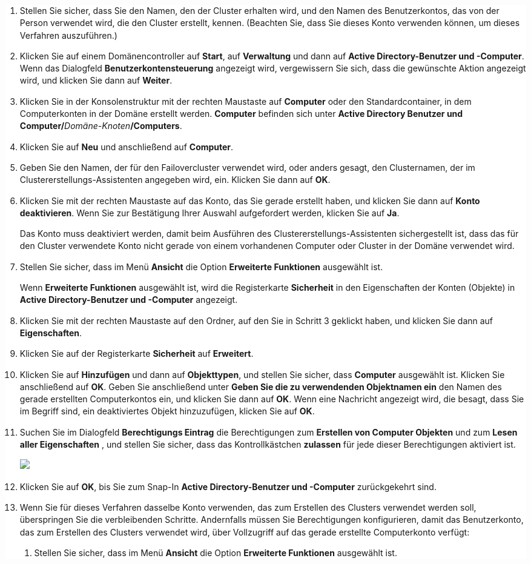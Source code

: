 1.  Stellen Sie sicher, dass Sie den Namen, den der Cluster erhalten wird, und den Namen des Benutzerkontos, das von der Person verwendet wird, die den Cluster erstellt, kennen. (Beachten Sie, dass Sie dieses Konto verwenden können, um dieses Verfahren auszuführen.)

2.  Klicken Sie auf einem Domänencontroller auf **Start**, auf **Verwaltung** und dann auf **Active Directory-Benutzer und -Computer**. Wenn das Dialogfeld **Benutzerkontensteuerung** angezeigt wird, vergewissern Sie sich, dass die gewünschte Aktion angezeigt wird, und klicken Sie dann auf **Weiter**.

3.  Klicken Sie in der Konsolenstruktur mit der rechten Maustaste auf **Computer** oder den Standardcontainer, in dem Computerkonten in der Domäne erstellt werden. **Computer** befinden sich unter <b>Active Directory Benutzer und Computer/</b><i>Domäne-Knoten</i><b>/Computers</b>.

4.  Klicken Sie auf **Neu** und anschließend auf **Computer**.

5.  Geben Sie den Namen, der für den Failovercluster verwendet wird, oder anders gesagt, den Clusternamen, der im Clustererstellungs-Assistenten angegeben wird, ein. Klicken Sie dann auf **OK**.

6.  Klicken Sie mit der rechten Maustaste auf das Konto, das Sie gerade erstellt haben, und klicken Sie dann auf **Konto deaktivieren**. Wenn Sie zur Bestätigung Ihrer Auswahl aufgefordert werden, klicken Sie auf **Ja**.
    
    Das Konto muss deaktiviert werden, damit beim Ausführen des Clustererstellungs-Assistenten sichergestellt ist, dass das für den Cluster verwendete Konto nicht gerade von einem vorhandenen Computer oder Cluster in der Domäne verwendet wird.

7.  Stellen Sie sicher, dass im Menü **Ansicht** die Option **Erweiterte Funktionen** ausgewählt ist.
    
    Wenn **Erweiterte Funktionen** ausgewählt ist, wird die Registerkarte **Sicherheit** in den Eigenschaften der Konten (Objekte) in **Active Directory-Benutzer und -Computer** angezeigt.

8.  Klicken Sie mit der rechten Maustaste auf den Ordner, auf den Sie in Schritt 3 geklickt haben, und klicken Sie dann auf **Eigenschaften**.

9.  Klicken Sie auf der Registerkarte **Sicherheit** auf **Erweitert**.

10. Klicken Sie auf **Hinzufügen** und dann auf **Objekttypen**, und stellen Sie sicher, dass **Computer** ausgewählt ist. Klicken Sie anschließend auf **OK**. Geben Sie anschließend unter **Geben Sie die zu verwendenden Objektnamen ein** den Namen des gerade erstellten Computerkontos ein, und klicken Sie dann auf **OK**. Wenn eine Nachricht angezeigt wird, die besagt, dass Sie im Begriff sind, ein deaktiviertes Objekt hinzuzufügen, klicken Sie auf **OK**.

11. Suchen Sie im Dialogfeld **Berechtigungs Eintrag** die Berechtigungen zum **Erstellen von Computer Objekten** und zum **Lesen aller Eigenschaften** , und stellen Sie sicher, dass das Kontrollkästchen **zulassen** für jede dieser Berechtigungen aktiviert ist.
    
    ![](media/configure-ad-accounts/Cc731002.f5977c4d-a62e-4b17-81e3-8c19ddca2078(WS.10).gif)

12. Klicken Sie auf **OK**, bis Sie zum Snap-In **Active Directory-Benutzer und -Computer** zurückgekehrt sind.

13. Wenn Sie für dieses Verfahren dasselbe Konto verwenden, das zum Erstellen des Clusters verwendet werden soll, überspringen Sie die verbleibenden Schritte. Andernfalls müssen Sie Berechtigungen konfigurieren, damit das Benutzerkonto, das zum Erstellen des Clusters verwendet wird, über Vollzugriff auf das gerade erstellte Computerkonto verfügt:
    
    1.  Stellen Sie sicher, dass im Menü **Ansicht** die Option **Erweiterte Funktionen** ausgewählt ist.  
          
